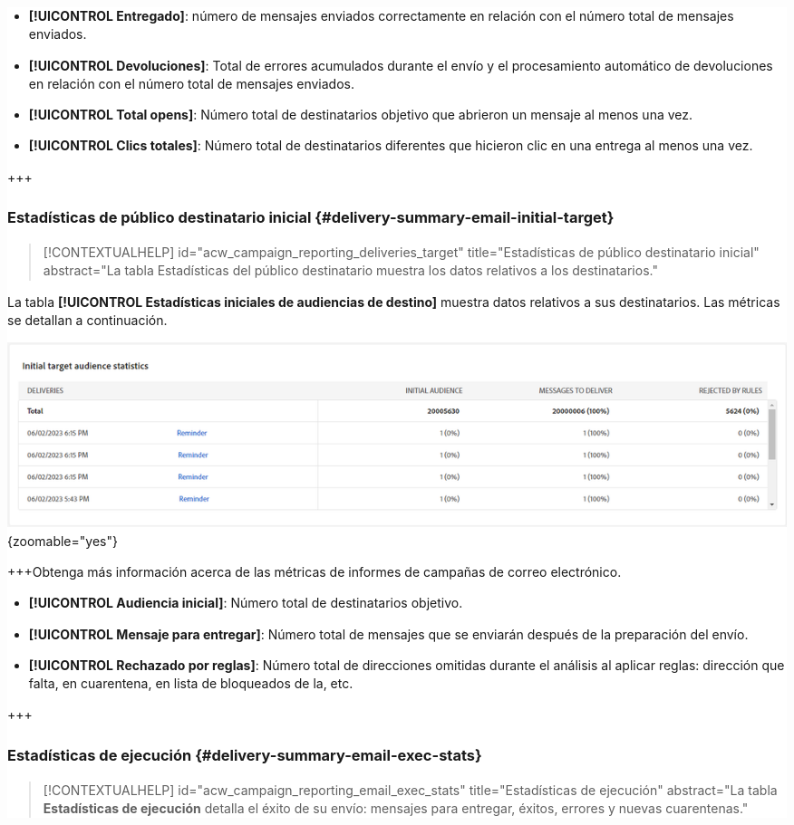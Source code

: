* **[!UICONTROL Entregado]**: número de mensajes enviados correctamente en relación con el número total de mensajes enviados.

* **[!UICONTROL Devoluciones]**: Total de errores acumulados durante el envío y el procesamiento automático de devoluciones en relación con el número total de mensajes enviados.

* **[!UICONTROL Total opens]**: Número total de destinatarios objetivo que abrieron un mensaje al menos una vez.

* **[!UICONTROL Clics totales]**: Número total de destinatarios diferentes que hicieron clic en una entrega al menos una vez.

+++

### Estadísticas de público destinatario inicial {#delivery-summary-email-initial-target}

>[!CONTEXTUALHELP]
>id="acw_campaign_reporting_deliveries_target"
>title="Estadísticas de público destinatario inicial"
>abstract="La tabla Estadísticas del público destinatario muestra los datos relativos a los destinatarios."

La tabla **[!UICONTROL Estadísticas iniciales de audiencias de destino]** muestra datos relativos a sus destinatarios. Las métricas se detallan a continuación.

![Captura de pantalla de la tabla de estadísticas de audiencia de destinatario inicial](assets/campaign_report_email_2.png){zoomable="yes"}

+++Obtenga más información acerca de las métricas de informes de campañas de correo electrónico.

* **[!UICONTROL Audiencia inicial]**: Número total de destinatarios objetivo.

* **[!UICONTROL Mensaje para entregar]**: Número total de mensajes que se enviarán después de la preparación del envío.

* **[!UICONTROL Rechazado por reglas]**: Número total de direcciones omitidas durante el análisis al aplicar reglas: dirección que falta, en cuarentena, en lista de bloqueados de la, etc.

+++

### Estadísticas de ejecución {#delivery-summary-email-exec-stats}

>[!CONTEXTUALHELP]
>id="acw_campaign_reporting_email_exec_stats"
>title="Estadísticas de ejecución"
>abstract="La tabla **Estadísticas de ejecución** detalla el éxito de su envío: mensajes para entregar, éxitos, errores y nuevas cuarentenas."
